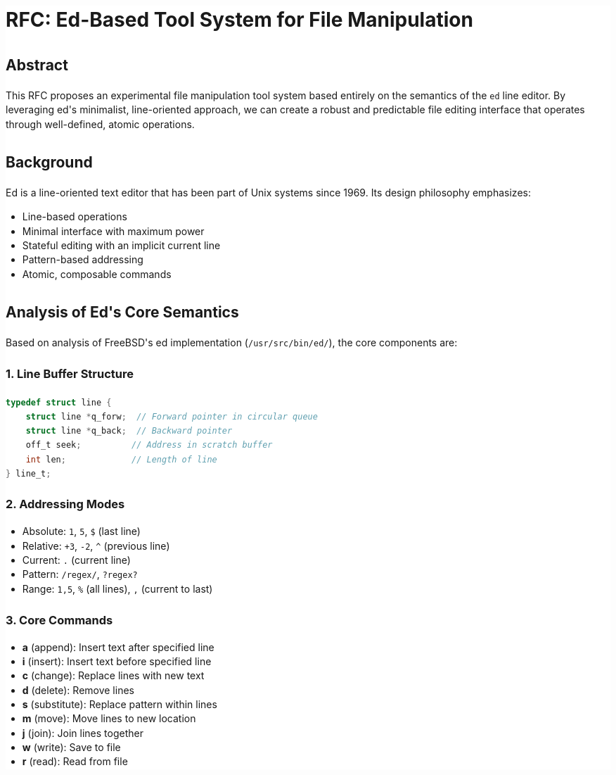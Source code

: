 # RFC: Ed-Based Tool System for File Manipulation

## Abstract

This RFC proposes an experimental file manipulation tool system based entirely on the semantics of the `ed` line editor. By leveraging ed's minimalist, line-oriented approach, we can create a robust and predictable file editing interface that operates through well-defined, atomic operations.

## Background

Ed is a line-oriented text editor that has been part of Unix systems since 1969. Its design philosophy emphasizes:
- Line-based operations
- Minimal interface with maximum power
- Stateful editing with an implicit current line
- Pattern-based addressing
- Atomic, composable commands

## Analysis of Ed's Core Semantics

Based on analysis of FreeBSD's ed implementation (`/usr/src/bin/ed/`), the core components are:

### 1. Line Buffer Structure
```c
typedef struct line {
    struct line *q_forw;  // Forward pointer in circular queue
    struct line *q_back;  // Backward pointer
    off_t seek;          // Address in scratch buffer
    int len;             // Length of line
} line_t;
```

### 2. Addressing Modes
- Absolute: `1`, `5`, `$` (last line)
- Relative: `+3`, `-2`, `^` (previous line)
- Current: `.` (current line)
- Pattern: `/regex/`, `?regex?`
- Range: `1,5`, `%` (all lines), `,` (current to last)

### 3. Core Commands
- **a** (append): Insert text after specified line
- **i** (insert): Insert text before specified line
- **c** (change): Replace lines with new text
- **d** (delete): Remove lines
- **s** (substitute): Replace pattern within lines
- **m** (move): Move lines to new location
- **j** (join): Join lines together
- **w** (write): Save to file
- **r** (read): Read from file
